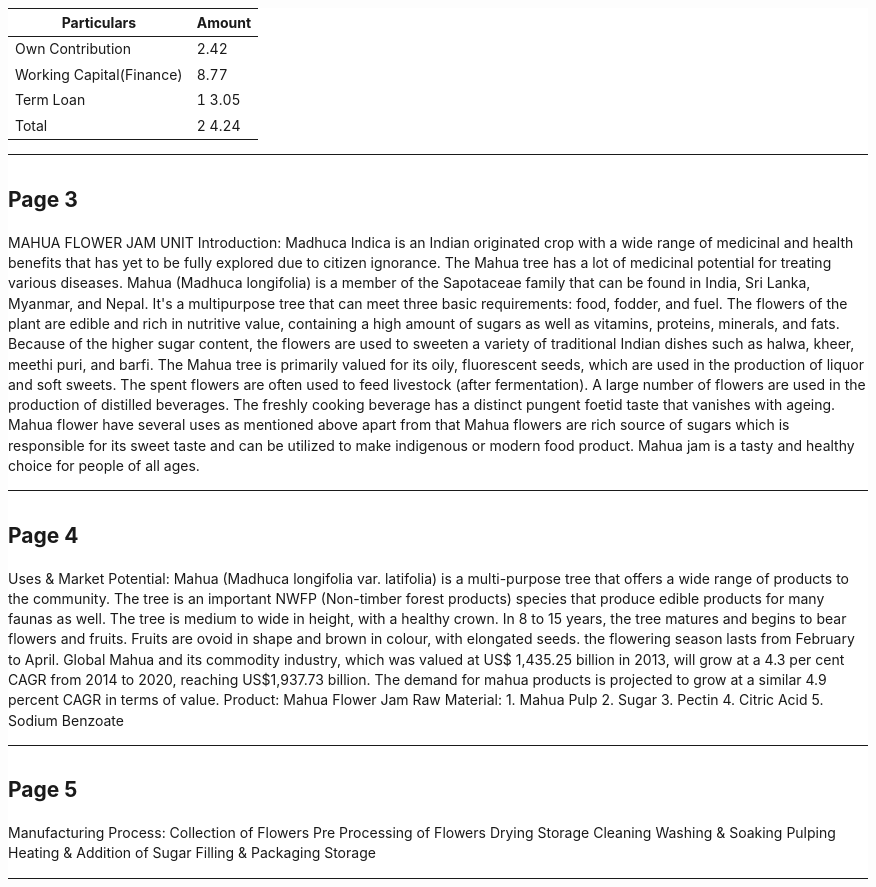 | Particulars | Amount |
|---|---|
| Own Contribution | 2.42 |
| Working Capital(Finance) | 8.77 |
| Term Loan | 1 3.05 |
| Total | 2 4.24 |

---

## Page 3

MAHUA FLOWER JAM UNIT Introduction: Madhuca Indica is an Indian originated crop with a wide range of medicinal and health benefits that has yet to be fully explored due to citizen ignorance. The Mahua tree has a lot of medicinal potential for treating various diseases. Mahua (Madhuca longifolia) is a member of the Sapotaceae family that can be found in India, Sri Lanka, Myanmar, and Nepal. It's a multipurpose tree that can meet three basic requirements: food, fodder, and fuel. The flowers of the plant are edible and rich in nutritive value, containing a high amount of sugars as well as vitamins, proteins, minerals, and fats. Because of the higher sugar content, the flowers are used to sweeten a variety of traditional Indian dishes such as halwa, kheer, meethi puri, and barfi. The Mahua tree is primarily valued for its oily, fluorescent seeds, which are used in the production of liquor and soft sweets. The spent flowers are often used to feed livestock (after fermentation). A large number of flowers are used in the production of distilled beverages. The freshly cooking beverage has a distinct pungent foetid taste that vanishes with ageing. Mahua flower have several uses as mentioned above apart from that Mahua flowers are rich source of sugars which is responsible for its sweet taste and can be utilized to make indigenous or modern food product. Mahua jam is a tasty and healthy choice for people of all ages.

---

## Page 4

Uses & Market Potential: Mahua (Madhuca longifolia var. latifolia) is a multi-purpose tree that offers a wide range of products to the community. The tree is an important NWFP (Non-timber forest products) species that produce edible products for many faunas as well. The tree is medium to wide in height, with a healthy crown. In 8 to 15 years, the tree matures and begins to bear flowers and fruits. Fruits are ovoid in shape and brown in colour, with elongated seeds. the flowering season lasts from February to April. Global Mahua and its commodity industry, which was valued at US$ 1,435.25 billion in 2013, will grow at a 4.3 per cent CAGR from 2014 to 2020, reaching US$1,937.73 billion. The demand for mahua products is projected to grow at a similar 4.9 percent CAGR in terms of value. Product: Mahua Flower Jam Raw Material: 1. Mahua Pulp 2. Sugar 3. Pectin 4. Citric Acid 5. Sodium Benzoate

---

## Page 5

Manufacturing Process: Collection of Flowers Pre Processing of Flowers Drying Storage Cleaning Washing & Soaking Pulping Heating & Addition of Sugar Filling & Packaging Storage

---